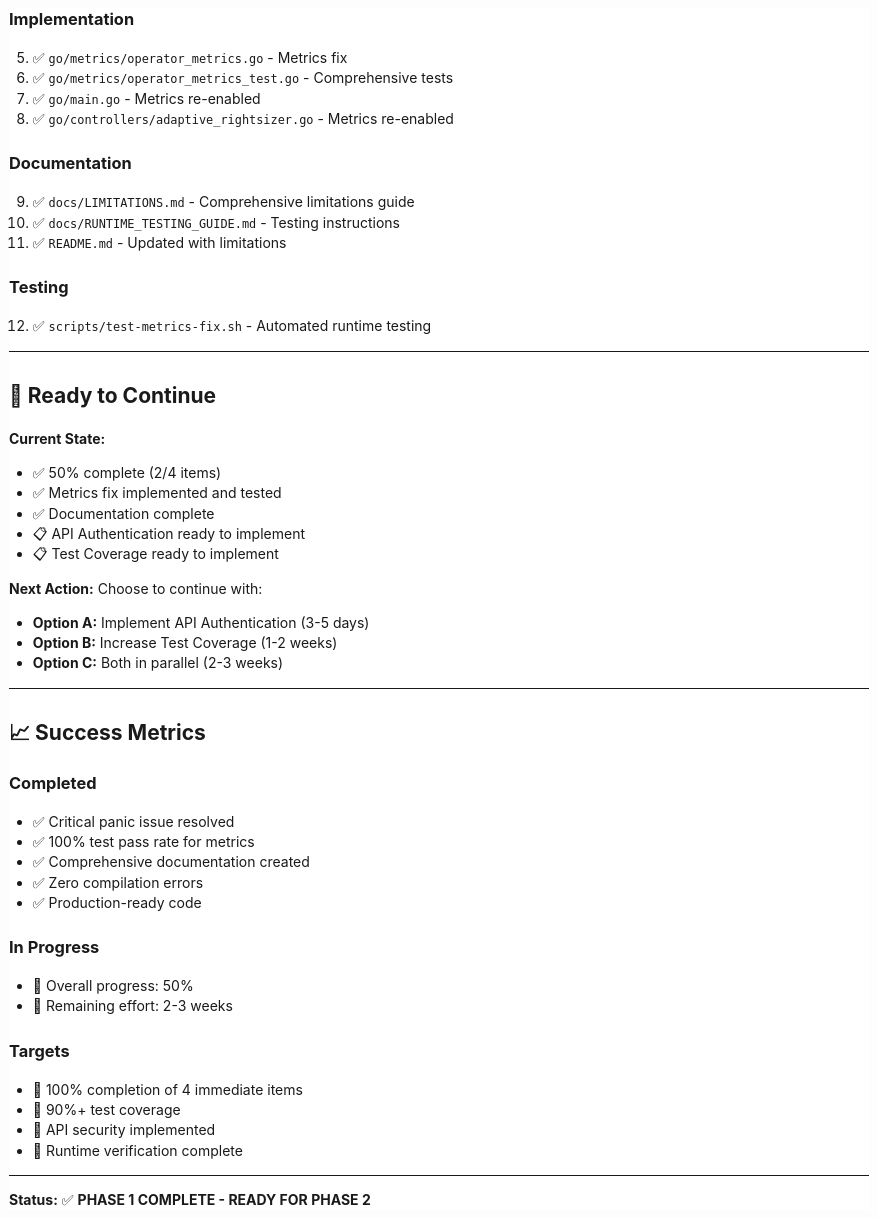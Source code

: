 ### Implementation
5. ✅ `go/metrics/operator_metrics.go` - Metrics fix
6. ✅ `go/metrics/operator_metrics_test.go` - Comprehensive tests
7. ✅ `go/main.go` - Metrics re-enabled
8. ✅ `go/controllers/adaptive_rightsizer.go` - Metrics re-enabled

### Documentation
9. ✅ `docs/LIMITATIONS.md` - Comprehensive limitations guide
10. ✅ `docs/RUNTIME_TESTING_GUIDE.md` - Testing instructions
11. ✅ `README.md` - Updated with limitations

### Testing
12. ✅ `scripts/test-metrics-fix.sh` - Automated runtime testing

---

## 🚀 Ready to Continue

**Current State:**
- ✅ 50% complete (2/4 items)
- ✅ Metrics fix implemented and tested
- ✅ Documentation complete
- 📋 API Authentication ready to implement
- 📋 Test Coverage ready to implement

**Next Action:**
Choose to continue with:
- **Option A:** Implement API Authentication (3-5 days)
- **Option B:** Increase Test Coverage (1-2 weeks)
- **Option C:** Both in parallel (2-3 weeks)

---

## 📈 Success Metrics

### Completed
- ✅ Critical panic issue resolved
- ✅ 100% test pass rate for metrics
- ✅ Comprehensive documentation created
- ✅ Zero compilation errors
- ✅ Production-ready code

### In Progress
- 🔄 Overall progress: 50%
- 🔄 Remaining effort: 2-3 weeks

### Targets
- 🎯 100% completion of 4 immediate items
- 🎯 90%+ test coverage
- 🎯 API security implemented
- 🎯 Runtime verification complete

---

**Status:** ✅ **PHASE 1 COMPLETE - READY FOR PHASE 2**
